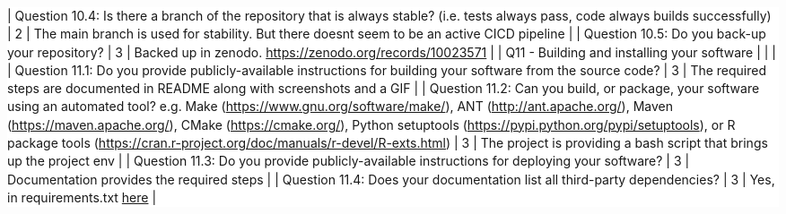 | Question 10.4: Is there a branch of the repository that is always stable? (i.e. tests always pass, code always builds successfully)                                                                                                                                                                                                                                                                                | 2                                                           | The main branch is used for stability. But there doesnt seem to be an active CICD pipeline                                                                                                                                                                                                |
| Question 10.5: Do you back-up your repository?                                                                                                                                                                                                                                                                                                                                                                     | 3                                                           | Backed up in zenodo. https://zenodo.org/records/10023571                                                                                                                                                                                                                                  |
| Q11 - Building and installing your software                                                                                                                                                                                                                                                                                                                                                                        |                                                             |                                                                                                                                                                                                                                                                                           |
| Question 11.1: Do you provide publicly-available instructions for building your software from the source code?                                                                                                                                                                                                                                                                                                     | 3                                                           | The required steps are documented in README along with screenshots and a GIF                                                                                                                                                                                                              |
| Question 11.2: Can you build, or package, your software using an automated tool? e.g. Make (https://www.gnu.org/software/make/), ANT (http://ant.apache.org/), Maven (https://maven.apache.org/), CMake (https://cmake.org/), Python setuptools (https://pypi.python.org/pypi/setuptools), or R package tools (https://cran.r-project.org/doc/manuals/r-devel/R-exts.html)                                         | 3                                                           | The project is providing a bash script that brings up the project env                                                                                                                                                                                                                     |
| Question 11.3: Do you provide publicly-available instructions for deploying your software?                                                                                                                                                                                                                                                                                                                         | 3                                                           | Documentation provides the required steps                                                                                                                                                                                                                                                 |
| Question 11.4: Does your documentation list all third-party dependencies?                                                                                                                                                                                                                                                                                                                                          | 3                                                           | Yes, in requirements.txt [here](https://github.com/sachindoddaguni/application-tracking-system/blob/main/readme.md)                                                                                                                                                                       |